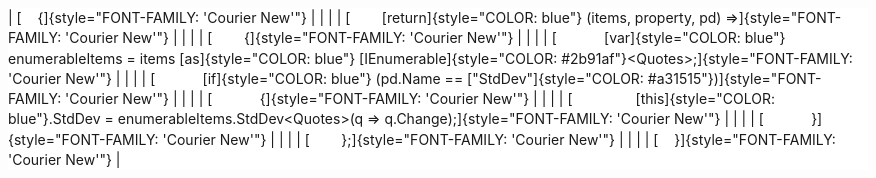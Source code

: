 | [    {]{style="FONT-FAMILY: 'Courier New'"}                                                                                                                                                                                                                                                                  |
|                                                                                                                                                                                                                                                                                                              |
| [        [return]{style="COLOR: blue"} (items, property, pd) =\>]{style="FONT-FAMILY: 'Courier New'"}                                                                                                                                                                                                        |
|                                                                                                                                                                                                                                                                                                              |
| [        {]{style="FONT-FAMILY: 'Courier New'"}                                                                                                                                                                                                                                                              |
|                                                                                                                                                                                                                                                                                                              |
| [            [var]{style="COLOR: blue"} enumerableItems = items [as]{style="COLOR: blue"} [IEnumerable]{style="COLOR: #2b91af"}\<Quotes\>;]{style="FONT-FAMILY: 'Courier New'"}                                                                                                                              |
|                                                                                                                                                                                                                                                                                                              |
| [            [if]{style="COLOR: blue"} (pd.Name == [\"StdDev\"]{style="COLOR: #a31515"})]{style="FONT-FAMILY: 'Courier New'"}                                                                                                                                                                                |
|                                                                                                                                                                                                                                                                                                              |
| [            {]{style="FONT-FAMILY: 'Courier New'"}                                                                                                                                                                                                                                                          |
|                                                                                                                                                                                                                                                                                                              |
| [                [this]{style="COLOR: blue"}.StdDev = enumerableItems.StdDev\<Quotes\>(q =\> q.Change);]{style="FONT-FAMILY: 'Courier New'"}                                                                                                                                                                 |
|                                                                                                                                                                                                                                                                                                              |
| [            }]{style="FONT-FAMILY: 'Courier New'"}                                                                                                                                                                                                                                                          |
|                                                                                                                                                                                                                                                                                                              |
| [        };]{style="FONT-FAMILY: 'Courier New'"}                                                                                                                                                                                                                                                             |
|                                                                                                                                                                                                                                                                                                              |
| [    }]{style="FONT-FAMILY: 'Courier New'"}                                                                                                                                                                                                                                                                  |